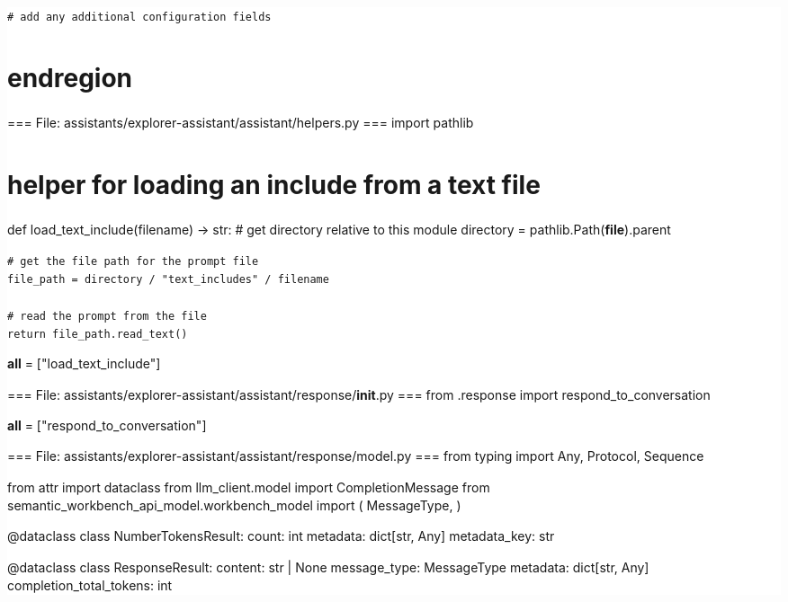    # add any additional configuration fields


# endregion


=== File: assistants/explorer-assistant/assistant/helpers.py ===
import pathlib


# helper for loading an include from a text file
def load_text_include(filename) -> str:
    # get directory relative to this module
    directory = pathlib.Path(__file__).parent

    # get the file path for the prompt file
    file_path = directory / "text_includes" / filename

    # read the prompt from the file
    return file_path.read_text()


__all__ = ["load_text_include"]


=== File: assistants/explorer-assistant/assistant/response/__init__.py ===
from .response import respond_to_conversation

__all__ = ["respond_to_conversation"]


=== File: assistants/explorer-assistant/assistant/response/model.py ===
from typing import Any, Protocol, Sequence

from attr import dataclass
from llm_client.model import CompletionMessage
from semantic_workbench_api_model.workbench_model import (
    MessageType,
)


@dataclass
class NumberTokensResult:
    count: int
    metadata: dict[str, Any]
    metadata_key: str


@dataclass
class ResponseResult:
    content: str | None
    message_type: MessageType
    metadata: dict[str, Any]
    completion_total_tokens: int
